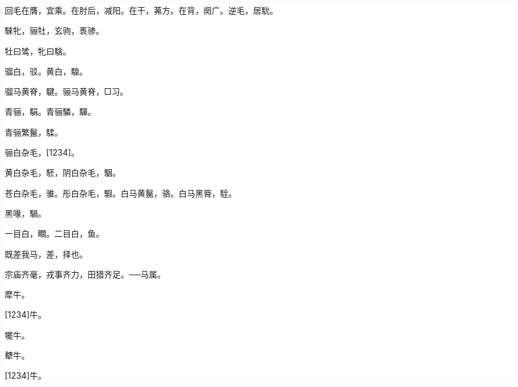 
  回毛在膺，宜乘。在肘后，减阳。在干，茀方。在背，阕广。逆毛，居馻。 



  騋牝，骊牡，玄驹，褭骖。 



  牡曰骘，牝曰騇。 



  骝白，驳。黄白，騜。 



  骝马黄脊，騝。骊马黄脊，□习。 



  青骊，駽。青骊驎，驒。 



  青骊繁鬣，騥。 



  骊白杂毛，[1234]。 



  黄白杂毛，駓，阴白杂毛，駰。 



  苍白杂毛，骓。彤白杂毛，騢。白马黄鬣，骆。白马黑脣，駩。 



  黑喙，騧。 



  一目白，瞷。二目白，鱼。 



  既差我马，差，择也。 



  宗庙齐毫，戎事齐力，田猎齐足。──马属。 



  犘牛。 



  [1234]牛。 



  犤牛。 



  犩牛。 



  [1234]牛。 


